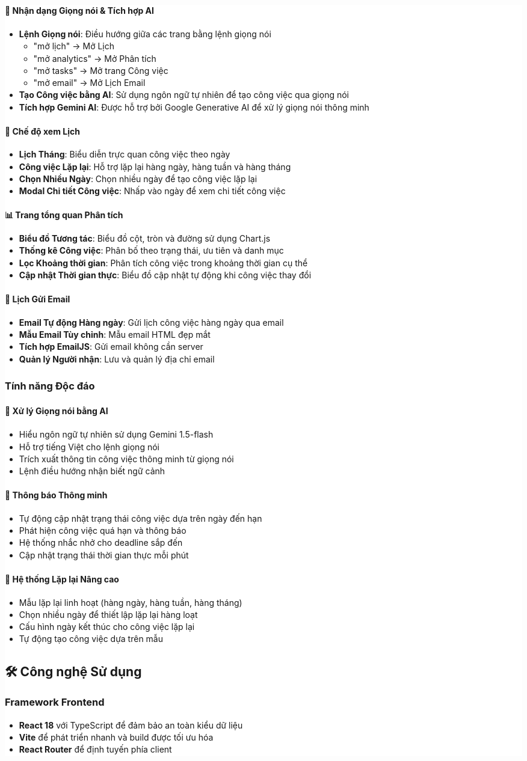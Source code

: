 #### 🎤 Nhận dạng Giọng nói & Tích hợp AI
- **Lệnh Giọng nói**: Điều hướng giữa các trang bằng lệnh giọng nói
  - "mở lịch" → Mở Lịch
  - "mở analytics" → Mở Phân tích
  - "mở tasks" → Mở trang Công việc
  - "mở email" → Mở Lịch Email
- **Tạo Công việc bằng AI**: Sử dụng ngôn ngữ tự nhiên để tạo công việc qua giọng nói
- **Tích hợp Gemini AI**: Được hỗ trợ bởi Google Generative AI để xử lý giọng nói thông minh

#### 📅 Chế độ xem Lịch
- **Lịch Tháng**: Biểu diễn trực quan công việc theo ngày
- **Công việc Lặp lại**: Hỗ trợ lặp lại hàng ngày, hàng tuần và hàng tháng
- **Chọn Nhiều Ngày**: Chọn nhiều ngày để tạo công việc lặp lại
- **Modal Chi tiết Công việc**: Nhấp vào ngày để xem chi tiết công việc

#### 📊 Trang tổng quan Phân tích
- **Biểu đồ Tương tác**: Biểu đồ cột, tròn và đường sử dụng Chart.js
- **Thống kê Công việc**: Phân bố theo trạng thái, ưu tiên và danh mục
- **Lọc Khoảng thời gian**: Phân tích công việc trong khoảng thời gian cụ thể
- **Cập nhật Thời gian thực**: Biểu đồ cập nhật tự động khi công việc thay đổi

#### 📧 Lịch Gửi Email
- **Email Tự động Hàng ngày**: Gửi lịch công việc hàng ngày qua email
- **Mẫu Email Tùy chỉnh**: Mẫu email HTML đẹp mắt
- **Tích hợp EmailJS**: Gửi email không cần server
- **Quản lý Người nhận**: Lưu và quản lý địa chỉ email

### Tính năng Độc đáo

#### 🤖 Xử lý Giọng nói bằng AI
- Hiểu ngôn ngữ tự nhiên sử dụng Gemini 1.5-flash
- Hỗ trợ tiếng Việt cho lệnh giọng nói
- Trích xuất thông tin công việc thông minh từ giọng nói
- Lệnh điều hướng nhận biết ngữ cảnh

#### 🔔 Thông báo Thông minh
- Tự động cập nhật trạng thái công việc dựa trên ngày đến hạn
- Phát hiện công việc quá hạn và thông báo
- Hệ thống nhắc nhở cho deadline sắp đến
- Cập nhật trạng thái thời gian thực mỗi phút

#### 🔄 Hệ thống Lặp lại Nâng cao
- Mẫu lặp lại linh hoạt (hàng ngày, hàng tuần, hàng tháng)
- Chọn nhiều ngày để thiết lập lặp lại hàng loạt
- Cấu hình ngày kết thúc cho công việc lặp lại
- Tự động tạo công việc dựa trên mẫu

## 🛠️ Công nghệ Sử dụng

### Framework Frontend
- **React 18** với TypeScript để đảm bảo an toàn kiểu dữ liệu
- **Vite** để phát triển nhanh và build được tối ưu hóa
- **React Router** để định tuyến phía client
